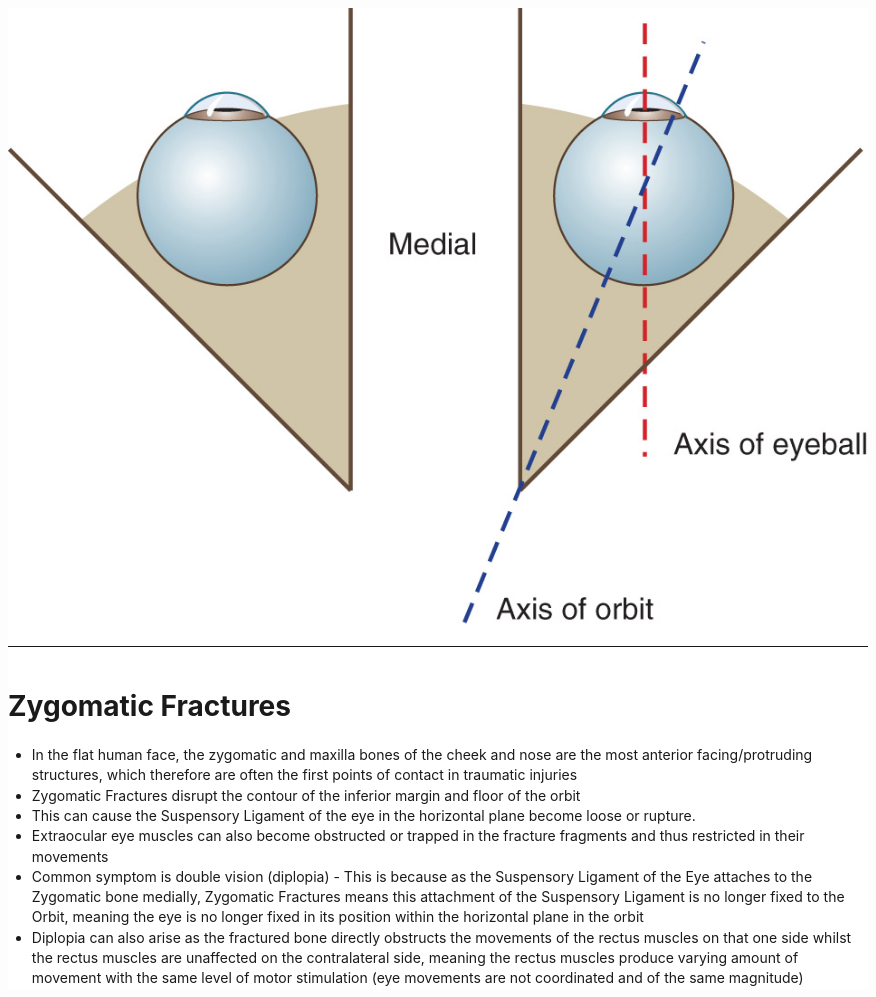 ![f008-094-9780323393041.jpeg](%5B019%5D%20The%20Orbit%20and%20Its%20Content%20064701a26da34f298e1e9ec985e7f201/f008-094-9780323393041.jpeg)

---

# Zygomatic Fractures

- In the flat human face, the zygomatic and maxilla bones of the cheek and nose are the most anterior facing/protruding structures, which therefore are often the first points of contact in traumatic injuries
- Zygomatic Fractures disrupt the contour of the inferior margin and floor of the orbit
- This can cause the Suspensory Ligament of the eye in the horizontal plane become loose or rupture.
- Extraocular eye muscles can also become obstructed or trapped in the fracture fragments and thus restricted in their movements
- Common symptom is double vision (diplopia) - This is because as the Suspensory Ligament of the Eye attaches to the Zygomatic bone medially, Zygomatic Fractures means this attachment of the Suspensory Ligament is no longer fixed to the Orbit, meaning the eye is no longer fixed in its position within the horizontal plane in the orbit
- Diplopia can also arise as the fractured bone directly obstructs the movements of the rectus muscles on that one side whilst the rectus muscles are unaffected on the contralateral side, meaning the rectus muscles produce varying amount of movement with the same level of motor stimulation (eye movements are not coordinated and of the same magnitude)
